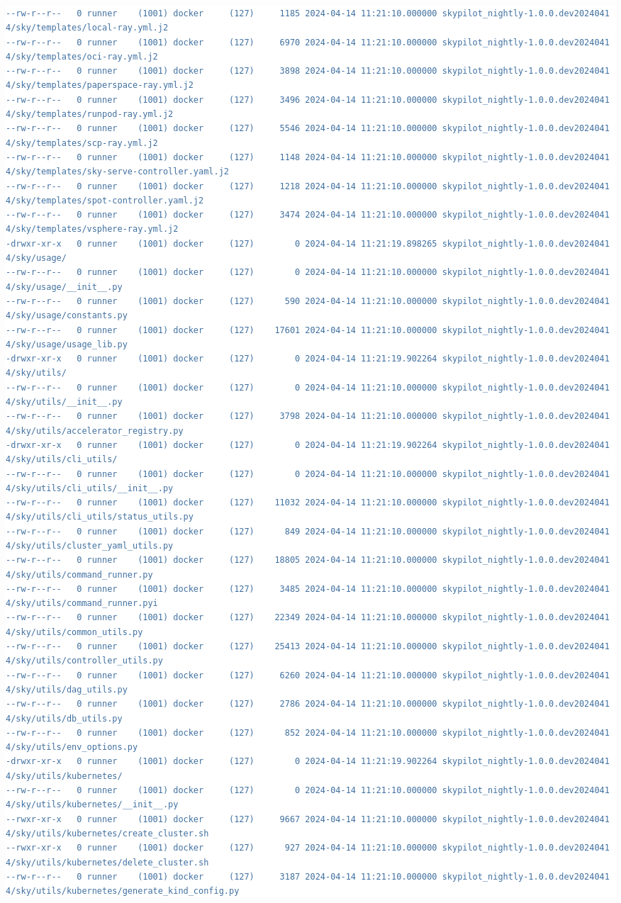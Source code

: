 ```diff
--rw-r--r--   0 runner    (1001) docker     (127)     1185 2024-04-14 11:21:10.000000 skypilot_nightly-1.0.0.dev20240414/sky/templates/local-ray.yml.j2
--rw-r--r--   0 runner    (1001) docker     (127)     6970 2024-04-14 11:21:10.000000 skypilot_nightly-1.0.0.dev20240414/sky/templates/oci-ray.yml.j2
--rw-r--r--   0 runner    (1001) docker     (127)     3898 2024-04-14 11:21:10.000000 skypilot_nightly-1.0.0.dev20240414/sky/templates/paperspace-ray.yml.j2
--rw-r--r--   0 runner    (1001) docker     (127)     3496 2024-04-14 11:21:10.000000 skypilot_nightly-1.0.0.dev20240414/sky/templates/runpod-ray.yml.j2
--rw-r--r--   0 runner    (1001) docker     (127)     5546 2024-04-14 11:21:10.000000 skypilot_nightly-1.0.0.dev20240414/sky/templates/scp-ray.yml.j2
--rw-r--r--   0 runner    (1001) docker     (127)     1148 2024-04-14 11:21:10.000000 skypilot_nightly-1.0.0.dev20240414/sky/templates/sky-serve-controller.yaml.j2
--rw-r--r--   0 runner    (1001) docker     (127)     1218 2024-04-14 11:21:10.000000 skypilot_nightly-1.0.0.dev20240414/sky/templates/spot-controller.yaml.j2
--rw-r--r--   0 runner    (1001) docker     (127)     3474 2024-04-14 11:21:10.000000 skypilot_nightly-1.0.0.dev20240414/sky/templates/vsphere-ray.yml.j2
-drwxr-xr-x   0 runner    (1001) docker     (127)        0 2024-04-14 11:21:19.898265 skypilot_nightly-1.0.0.dev20240414/sky/usage/
--rw-r--r--   0 runner    (1001) docker     (127)        0 2024-04-14 11:21:10.000000 skypilot_nightly-1.0.0.dev20240414/sky/usage/__init__.py
--rw-r--r--   0 runner    (1001) docker     (127)      590 2024-04-14 11:21:10.000000 skypilot_nightly-1.0.0.dev20240414/sky/usage/constants.py
--rw-r--r--   0 runner    (1001) docker     (127)    17601 2024-04-14 11:21:10.000000 skypilot_nightly-1.0.0.dev20240414/sky/usage/usage_lib.py
-drwxr-xr-x   0 runner    (1001) docker     (127)        0 2024-04-14 11:21:19.902264 skypilot_nightly-1.0.0.dev20240414/sky/utils/
--rw-r--r--   0 runner    (1001) docker     (127)        0 2024-04-14 11:21:10.000000 skypilot_nightly-1.0.0.dev20240414/sky/utils/__init__.py
--rw-r--r--   0 runner    (1001) docker     (127)     3798 2024-04-14 11:21:10.000000 skypilot_nightly-1.0.0.dev20240414/sky/utils/accelerator_registry.py
-drwxr-xr-x   0 runner    (1001) docker     (127)        0 2024-04-14 11:21:19.902264 skypilot_nightly-1.0.0.dev20240414/sky/utils/cli_utils/
--rw-r--r--   0 runner    (1001) docker     (127)        0 2024-04-14 11:21:10.000000 skypilot_nightly-1.0.0.dev20240414/sky/utils/cli_utils/__init__.py
--rw-r--r--   0 runner    (1001) docker     (127)    11032 2024-04-14 11:21:10.000000 skypilot_nightly-1.0.0.dev20240414/sky/utils/cli_utils/status_utils.py
--rw-r--r--   0 runner    (1001) docker     (127)      849 2024-04-14 11:21:10.000000 skypilot_nightly-1.0.0.dev20240414/sky/utils/cluster_yaml_utils.py
--rw-r--r--   0 runner    (1001) docker     (127)    18805 2024-04-14 11:21:10.000000 skypilot_nightly-1.0.0.dev20240414/sky/utils/command_runner.py
--rw-r--r--   0 runner    (1001) docker     (127)     3485 2024-04-14 11:21:10.000000 skypilot_nightly-1.0.0.dev20240414/sky/utils/command_runner.pyi
--rw-r--r--   0 runner    (1001) docker     (127)    22349 2024-04-14 11:21:10.000000 skypilot_nightly-1.0.0.dev20240414/sky/utils/common_utils.py
--rw-r--r--   0 runner    (1001) docker     (127)    25413 2024-04-14 11:21:10.000000 skypilot_nightly-1.0.0.dev20240414/sky/utils/controller_utils.py
--rw-r--r--   0 runner    (1001) docker     (127)     6260 2024-04-14 11:21:10.000000 skypilot_nightly-1.0.0.dev20240414/sky/utils/dag_utils.py
--rw-r--r--   0 runner    (1001) docker     (127)     2786 2024-04-14 11:21:10.000000 skypilot_nightly-1.0.0.dev20240414/sky/utils/db_utils.py
--rw-r--r--   0 runner    (1001) docker     (127)      852 2024-04-14 11:21:10.000000 skypilot_nightly-1.0.0.dev20240414/sky/utils/env_options.py
-drwxr-xr-x   0 runner    (1001) docker     (127)        0 2024-04-14 11:21:19.902264 skypilot_nightly-1.0.0.dev20240414/sky/utils/kubernetes/
--rw-r--r--   0 runner    (1001) docker     (127)        0 2024-04-14 11:21:10.000000 skypilot_nightly-1.0.0.dev20240414/sky/utils/kubernetes/__init__.py
--rwxr-xr-x   0 runner    (1001) docker     (127)     9667 2024-04-14 11:21:10.000000 skypilot_nightly-1.0.0.dev20240414/sky/utils/kubernetes/create_cluster.sh
--rwxr-xr-x   0 runner    (1001) docker     (127)      927 2024-04-14 11:21:10.000000 skypilot_nightly-1.0.0.dev20240414/sky/utils/kubernetes/delete_cluster.sh
--rw-r--r--   0 runner    (1001) docker     (127)     3187 2024-04-14 11:21:10.000000 skypilot_nightly-1.0.0.dev20240414/sky/utils/kubernetes/generate_kind_config.py
```